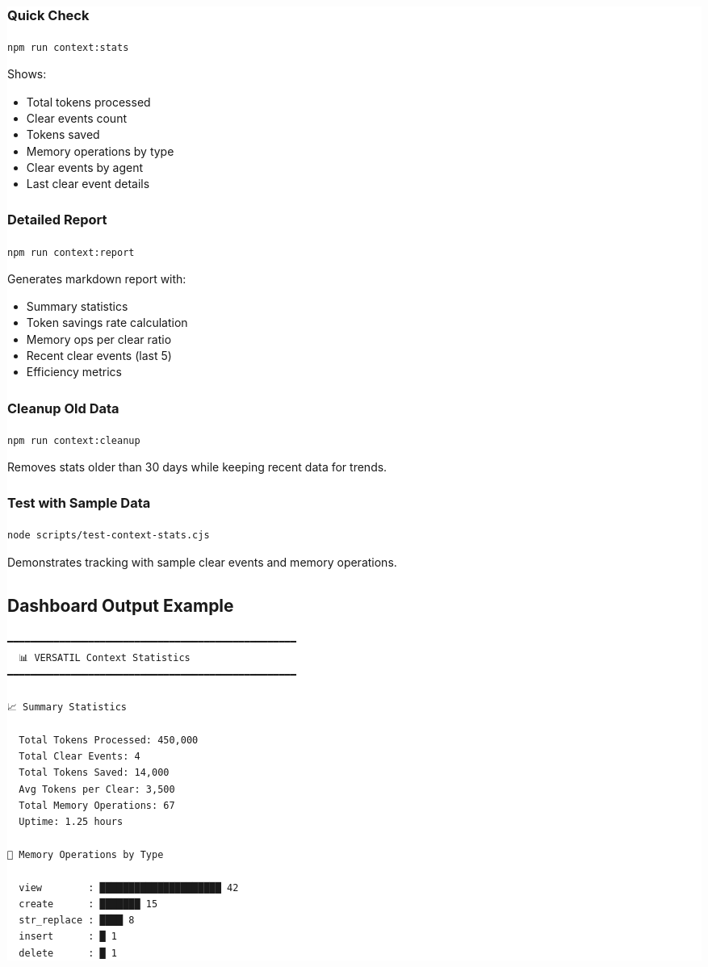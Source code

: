 ### Quick Check

```bash
npm run context:stats
```

Shows:
- Total tokens processed
- Clear events count
- Tokens saved
- Memory operations by type
- Clear events by agent
- Last clear event details

### Detailed Report

```bash
npm run context:report
```

Generates markdown report with:
- Summary statistics
- Token savings rate calculation
- Memory ops per clear ratio
- Recent clear events (last 5)
- Efficiency metrics

### Cleanup Old Data

```bash
npm run context:cleanup
```

Removes stats older than 30 days while keeping recent data for trends.

### Test with Sample Data

```bash
node scripts/test-context-stats.cjs
```

Demonstrates tracking with sample clear events and memory operations.

## Dashboard Output Example

```
━━━━━━━━━━━━━━━━━━━━━━━━━━━━━━━━━━━━━━━━━━━━━━━━━━
  📊 VERSATIL Context Statistics
━━━━━━━━━━━━━━━━━━━━━━━━━━━━━━━━━━━━━━━━━━━━━━━━━━

📈 Summary Statistics

  Total Tokens Processed: 450,000
  Total Clear Events: 4
  Total Tokens Saved: 14,000
  Avg Tokens per Clear: 3,500
  Total Memory Operations: 67
  Uptime: 1.25 hours

🔧 Memory Operations by Type

  view        : █████████████████████ 42
  create      : ███████ 15
  str_replace : ████ 8
  insert      : █ 1
  delete      : █ 1

```
